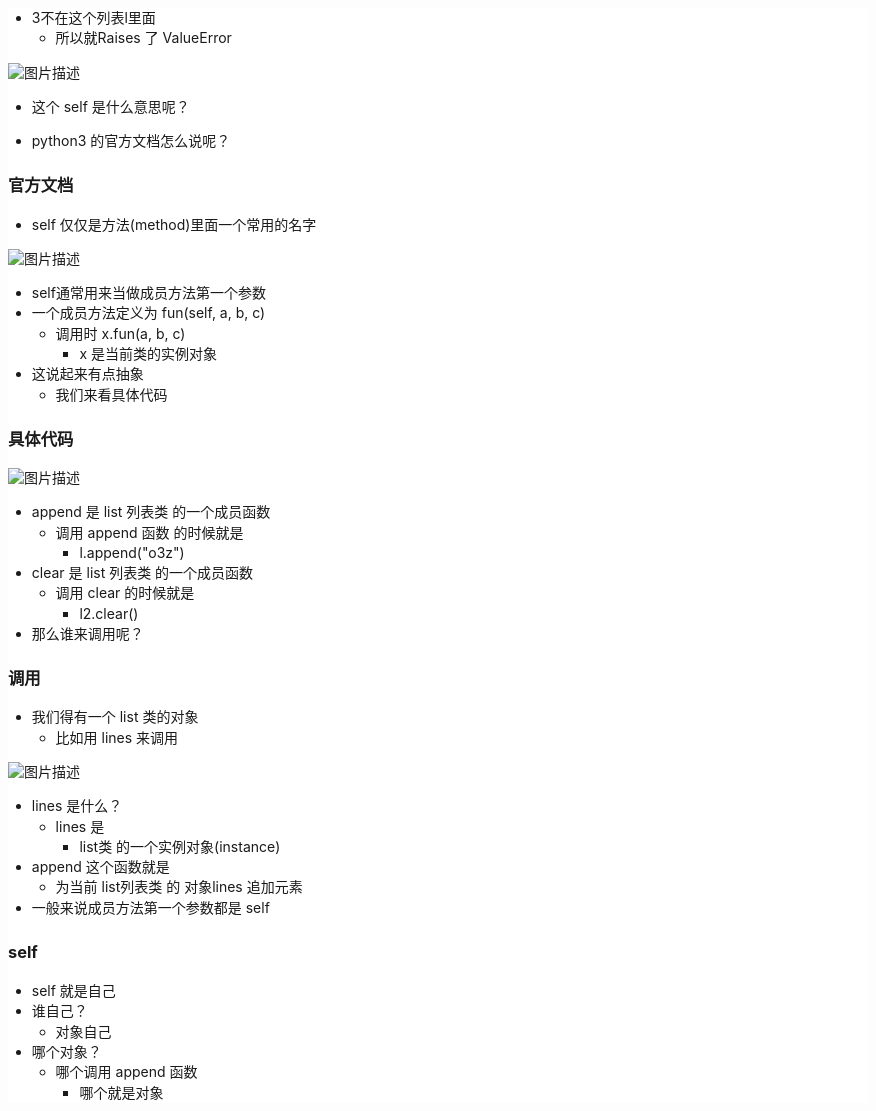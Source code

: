 - 3不在这个列表l里面
	- 所以就Raises 了 ValueError

![图片描述](https://doc.shiyanlou.com/courses/uid1190679-20221115-1668484942614)

- 这个 self 是什么意思呢？

- python3 的官方文档怎么说呢？

### 官方文档

- self 仅仅是方法(method)里面一个常用的名字

![图片描述](https://doc.shiyanlou.com/courses/uid1190679-20211107-1636279564604)


- self通常用来当做成员方法第一个参数
- 一个成员方法定义为 fun(self, a, b, c)
  - 调用时 x.fun(a, b, c)
	  - x 是当前类的实例对象
- 这说起来有点抽象
	- 我们来看具体代码

### 具体代码

![图片描述](https://doc.shiyanlou.com/courses/uid1190679-20210827-1630073691369)

- append 是 list 列表类 的一个成员函数
  - 调用 append 函数 的时候就是 
	- l.append("o3z")
- clear 是 list 列表类 的一个成员函数
  - 调用 clear 的时候就是 
	- l2.clear()
- 那么谁来调用呢？

### 调用

- 我们得有一个 list 类的对象
  - 比如用 lines 来调用

![图片描述](https://doc.shiyanlou.com/courses/uid1190679-20211107-1636279813491)

- lines 是什么？
  - lines 是
	- list类 的一个实例对象(instance)
- append 这个函数就是
	- 为当前 list列表类 的 对象lines 追加元素
- 一般来说成员方法第一个参数都是 self

### self

- self 就是自己
- 谁自己？
  - 对象自己
- 哪个对象？
  - 哪个调用 append 函数 
	- 哪个就是对象

